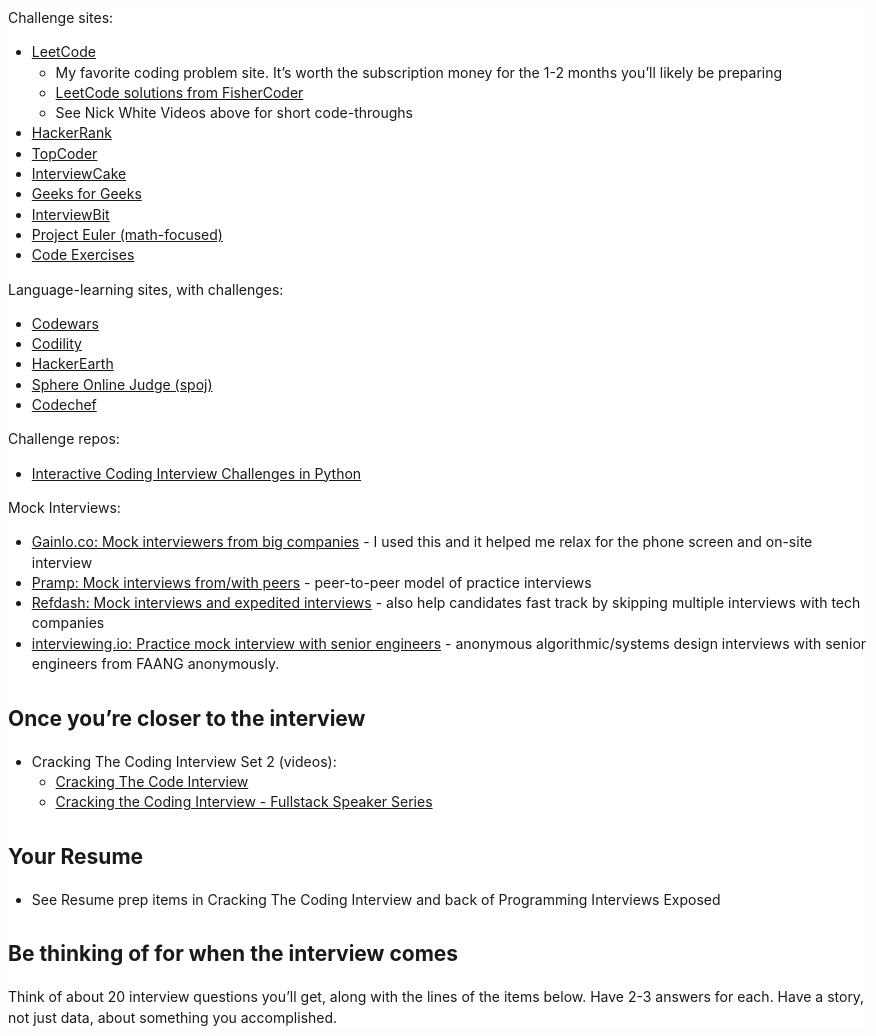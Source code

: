 Challenge sites:

- [LeetCode](https://leetcode.com/)
  - My favorite coding problem site. It’s worth the subscription money for the 1-2 months you’ll likely be preparing
  - [LeetCode solutions from FisherCoder](https://github.com/fishercoder1534/Leetcode)
  - See Nick White Videos above for short code-throughs
- [HackerRank](https://www.hackerrank.com/)
- [TopCoder](https://www.topcoder.com/)
- [InterviewCake](https://www.interviewcake.com/)
- [Geeks for Geeks](http://www.geeksforgeeks.org/)
- [InterviewBit](https://www.interviewbit.com/invite/icjf)
- [Project Euler (math-focused)](https://projecteuler.net/index.php?section=problems)
- [Code Exercises](https://code-exercises.com)

Language-learning sites, with challenges:

- [Codewars](http://www.codewars.com)
- [Codility](https://codility.com/programmers/)
- [HackerEarth](https://www.hackerearth.com/)
- [Sphere Online Judge (spoj)](http://www.spoj.com/)
- [Codechef](https://www.codechef.com/)

Challenge repos:

- [Interactive Coding Interview Challenges in Python](https://github.com/donnemartin/interactive-coding-challenges)

Mock Interviews:

- [Gainlo.co: Mock interviewers from big companies](http://www.gainlo.co/) - I used this and it helped me relax for the phone screen and on-site interview
- [Pramp: Mock interviews from/with peers](https://www.pramp.com/) - peer-to-peer model of practice interviews
- [Refdash: Mock interviews and expedited interviews](https://refdash.com/) - also help candidates fast track by skipping multiple interviews with tech companies
- [interviewing.io: Practice mock interview with senior engineers](https://interviewing.io) - anonymous algorithmic/systems design interviews with senior engineers from FAANG anonymously.

## Once you’re closer to the interview

- Cracking The Coding Interview Set 2 (videos):
  - [Cracking The Code Interview](https://www.youtube.com/watch?v=4NIb9l3imAo)
  - [Cracking the Coding Interview - Fullstack Speaker Series](https://www.youtube.com/watch?v=Eg5-tdAwclo)

## Your Resume

- See Resume prep items in Cracking The Coding Interview and back of Programming Interviews Exposed

## Be thinking of for when the interview comes

Think of about 20 interview questions you’ll get, along with the lines of the items below. Have 2-3 answers for each. Have a story, not just data, about something you accomplished.

